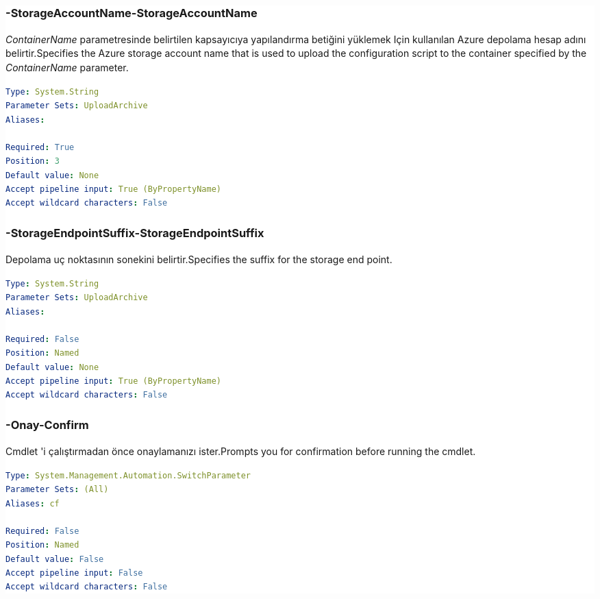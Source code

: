 ### <span data-ttu-id="1f15a-144">-StorageAccountName</span><span class="sxs-lookup"><span data-stu-id="1f15a-144">-StorageAccountName</span></span>
<span data-ttu-id="1f15a-145">*ContainerName* parametresinde belirtilen kapsayıcıya yapılandırma betiğini yüklemek Için kullanılan Azure depolama hesap adını belirtir.</span><span class="sxs-lookup"><span data-stu-id="1f15a-145">Specifies the Azure storage account name that is used to upload the configuration script to the container specified by the *ContainerName* parameter.</span></span>

```yaml
Type: System.String
Parameter Sets: UploadArchive
Aliases: 

Required: True
Position: 3
Default value: None
Accept pipeline input: True (ByPropertyName)
Accept wildcard characters: False
```

### <span data-ttu-id="1f15a-146">-StorageEndpointSuffix</span><span class="sxs-lookup"><span data-stu-id="1f15a-146">-StorageEndpointSuffix</span></span>
<span data-ttu-id="1f15a-147">Depolama uç noktasının sonekini belirtir.</span><span class="sxs-lookup"><span data-stu-id="1f15a-147">Specifies the suffix for the storage end point.</span></span>

```yaml
Type: System.String
Parameter Sets: UploadArchive
Aliases: 

Required: False
Position: Named
Default value: None
Accept pipeline input: True (ByPropertyName)
Accept wildcard characters: False
```

### <span data-ttu-id="1f15a-148">-Onay</span><span class="sxs-lookup"><span data-stu-id="1f15a-148">-Confirm</span></span>
<span data-ttu-id="1f15a-149">Cmdlet 'i çalıştırmadan önce onaylamanızı ister.</span><span class="sxs-lookup"><span data-stu-id="1f15a-149">Prompts you for confirmation before running the cmdlet.</span></span>

```yaml
Type: System.Management.Automation.SwitchParameter
Parameter Sets: (All)
Aliases: cf

Required: False
Position: Named
Default value: False
Accept pipeline input: False
Accept wildcard characters: False
```
